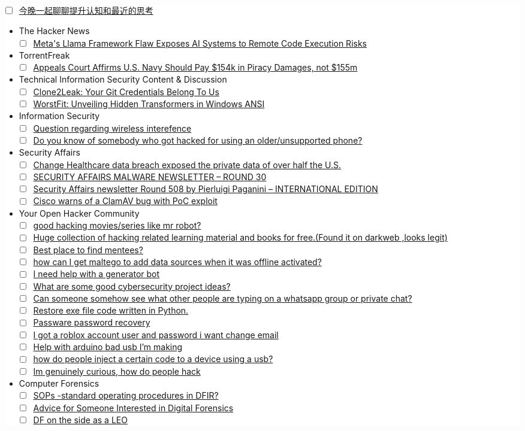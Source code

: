   - [ ] [今晚一起聊聊提升认知和最近的思考](https://mp.weixin.qq.com/s?__biz=MzIyOTAxOTYwMw==&mid=2650236955&idx=1&sn=8727f67fded4278c8abd5fd3b2476443&chksm=f04ad2a7c73d5bb1a4a24843828005600ab641a02488e6c7920e86b55341f92ee103dbfade7e&scene=58&subscene=0#rd)
- The Hacker News
  - [ ] [Meta's Llama Framework Flaw Exposes AI Systems to Remote Code Execution Risks](https://thehackernews.com/2025/01/metas-llama-framework-flaw-exposes-ai.html)
- TorrentFreak
  - [ ] [Appeals Court Affirms U.S. Navy Should Pay $154k in Piracy Damages, not $155m](https://torrentfreak.com/appeals-court-affirms-that-u-s-navy-should-pay-154k-in-piracy-damages-not-155m-250126/)
- Technical Information Security Content & Discussion
  - [ ] [Clone2Leak: Your Git Credentials Belong To Us](https://www.reddit.com/r/netsec/comments/1iagp0v/clone2leak_your_git_credentials_belong_to_us/)
  - [ ] [WorstFit: Unveiling Hidden Transformers in Windows ANSI](https://www.reddit.com/r/netsec/comments/1iarjw6/worstfit_unveiling_hidden_transformers_in_windows/)
- Information Security
  - [ ] [Question regarding wireless interefence](https://www.reddit.com/r/Information_Security/comments/1iakb4j/question_regarding_wireless_interefence/)
  - [ ] [Do you know of somebody who got hacked for using an older/unsupported phone?](https://www.reddit.com/r/Information_Security/comments/1iasbmc/do_you_know_of_somebody_who_got_hacked_for_using/)
- Security Affairs
  - [ ] [Change Healthcare data breach exposed the private data of over half the U.S.](https://securityaffairs.com/173467/data-breach/change-healthcare-data-breach-190m-people.html)
  - [ ] [SECURITY AFFAIRS MALWARE NEWSLETTER – ROUND 30](https://securityaffairs.com/173461/malware/security-affairs-malware-newsletter-round-30.html)
  - [ ] [Security Affairs newsletter Round 508 by Pierluigi Paganini – INTERNATIONAL EDITION](https://securityaffairs.com/173454/breaking-news/security-affairs-newsletter-round-508-by-pierluigi-paganini-international-edition.html)
  - [ ] [Cisco warns of a ClamAV bug with PoC exploit](https://securityaffairs.com/173446/uncategorized/cisco-fixed-clamav-dos-flaw.html)
- Your Open Hacker Community
  - [ ] [good hacking movies/series like mr robot?](https://www.reddit.com/r/HowToHack/comments/1iahrnk/good_hacking_moviesseries_like_mr_robot/)
  - [ ] [Huge collection of hacking related learning material and books for free.(Found it on darkweb ,looks legit)](https://www.reddit.com/r/HowToHack/comments/1ias0x4/huge_collection_of_hacking_related_learning/)
  - [ ] [Best place to find mentees?](https://www.reddit.com/r/HowToHack/comments/1iadjac/best_place_to_find_mentees/)
  - [ ] [how can I get maltego to add data sources when it was offline activated?](https://www.reddit.com/r/HowToHack/comments/1iat8pa/how_can_i_get_maltego_to_add_data_sources_when_it/)
  - [ ] [I need help with a generator bot](https://www.reddit.com/r/HowToHack/comments/1iaseq6/i_need_help_with_a_generator_bot/)
  - [ ] [What are some good cybersecurity project ideas?](https://www.reddit.com/r/HowToHack/comments/1iar1c2/what_are_some_good_cybersecurity_project_ideas/)
  - [ ] [Can someone somehow see what other people are typing on a whatsapp group or private chat?](https://www.reddit.com/r/HowToHack/comments/1iaqkds/can_someone_somehow_see_what_other_people_are/)
  - [ ] [Restore exe file code written in Python.](https://www.reddit.com/r/HowToHack/comments/1iaje21/restore_exe_file_code_written_in_python/)
  - [ ] [Passware password recovery](https://www.reddit.com/r/HowToHack/comments/1ia4c8z/passware_password_recovery/)
  - [ ] [I got a roblox account user and password i want change email](https://www.reddit.com/r/HowToHack/comments/1iarpig/i_got_a_roblox_account_user_and_password_i_want/)
  - [ ] [Help with arduino bad usb I’m making](https://www.reddit.com/r/HowToHack/comments/1ia6d1w/help_with_arduino_bad_usb_im_making/)
  - [ ] [how do people inject a certain code to a device using a usb?](https://www.reddit.com/r/HowToHack/comments/1ia3sls/how_do_people_inject_a_certain_code_to_a_device/)
  - [ ] [Im genuinely curious, how do people hack](https://www.reddit.com/r/HowToHack/comments/1ia3j94/im_genuinely_curious_how_do_people_hack/)
- Computer Forensics
  - [ ] [SOPs -standard operating procedures in DFIR?](https://www.reddit.com/r/computerforensics/comments/1iap5m1/sops_standard_operating_procedures_in_dfir/)
  - [ ] [Advice for Someone Interested in Digital Forensics](https://www.reddit.com/r/computerforensics/comments/1ia9pmk/advice_for_someone_interested_in_digital_forensics/)
  - [ ] [DF on the side as a LEO](https://www.reddit.com/r/computerforensics/comments/1ia5vc7/df_on_the_side_as_a_leo/)